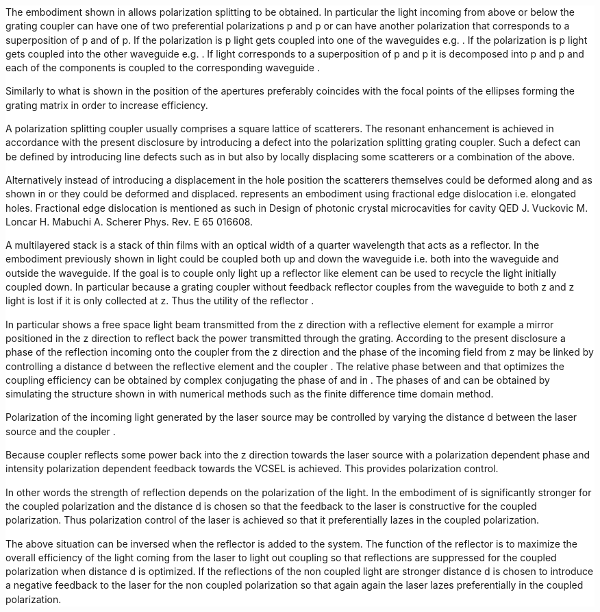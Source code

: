 The embodiment shown in allows polarization splitting to be obtained. In particular the light incoming from above or below the grating coupler can have one of two preferential polarizations p and p or can have another polarization that corresponds to a superposition of p and of p. If the polarization is p light gets coupled into one of the waveguides e.g. . If the polarization is p light gets coupled into the other waveguide e.g. . If light corresponds to a superposition of p and p it is decomposed into p and p and each of the components is coupled to the corresponding waveguide .

Similarly to what is shown in the position of the apertures preferably coincides with the focal points of the ellipses forming the grating matrix in order to increase efficiency.

A polarization splitting coupler usually comprises a square lattice of scatterers. The resonant enhancement is achieved in accordance with the present disclosure by introducing a defect into the polarization splitting grating coupler. Such a defect can be defined by introducing line defects such as in but also by locally displacing some scatterers or a combination of the above.

Alternatively instead of introducing a displacement in the hole position the scatterers themselves could be deformed along and as shown in or they could be deformed and displaced. represents an embodiment using fractional edge dislocation i.e. elongated holes. Fractional edge dislocation is mentioned as such in Design of photonic crystal microcavities for cavity QED J. Vuckovic M. Loncar H. Mabuchi A. Scherer Phys. Rev. E 65 016608.

A multilayered stack is a stack of thin films with an optical width of a quarter wavelength that acts as a reflector. In the embodiment previously shown in light could be coupled both up and down the waveguide i.e. both into the waveguide and outside the waveguide. If the goal is to couple only light up a reflector like element can be used to recycle the light initially coupled down. In particular because a grating coupler without feedback reflector couples from the waveguide to both z and z light is lost if it is only collected at z. Thus the utility of the reflector .

In particular shows a free space light beam transmitted from the z direction with a reflective element for example a mirror positioned in the z direction to reflect back the power transmitted through the grating. According to the present disclosure a phase of the reflection incoming onto the coupler from the z direction and the phase of the incoming field from z may be linked by controlling a distance d between the reflective element and the coupler . The relative phase between and that optimizes the coupling efficiency can be obtained by complex conjugating the phase of and in . The phases of and can be obtained by simulating the structure shown in with numerical methods such as the finite difference time domain method.

Polarization of the incoming light generated by the laser source may be controlled by varying the distance d between the laser source and the coupler .

Because coupler reflects some power back into the z direction towards the laser source with a polarization dependent phase and intensity polarization dependent feedback towards the VCSEL is achieved. This provides polarization control.

In other words the strength of reflection depends on the polarization of the light. In the embodiment of is significantly stronger for the coupled polarization and the distance d is chosen so that the feedback to the laser is constructive for the coupled polarization. Thus polarization control of the laser is achieved so that it preferentially lazes in the coupled polarization.

The above situation can be inversed when the reflector is added to the system. The function of the reflector is to maximize the overall efficiency of the light coming from the laser to light out coupling so that reflections are suppressed for the coupled polarization when distance d is optimized. If the reflections of the non coupled light are stronger distance d is chosen to introduce a negative feedback to the laser for the non coupled polarization so that again again the laser lazes preferentially in the coupled polarization.
